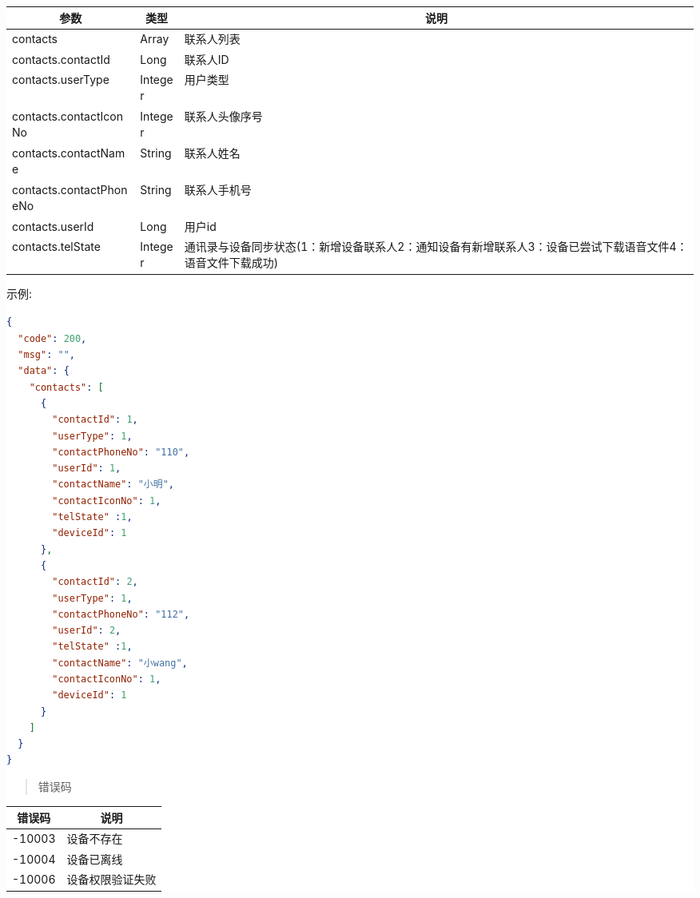 | 参数                      | 类型      | 说明      |
| ----------------------- | ------- | ------- |
| contacts                | Array   | 联系人列表   |
| contacts.contactId      | Long    | 联系人ID   |
| contacts.userType       | Integer | 用户类型    |
| contacts.contactIconNo  | Integer | 联系人头像序号 |
| contacts.contactName    | String  | 联系人姓名   |
| contacts.contactPhoneNo | String  | 联系人手机号  |
| contacts.userId         | Long    | 用户id    |
| contacts.telState         | Integer    | 通讯录与设备同步状态(1：新增设备联系人2：通知设备有新增联系人3：设备已尝试下载语音文件4：语音文件下载成功)|
 示例:

```json
{
  "code": 200,
  "msg": "",
  "data": {
    "contacts": [
      {
        "contactId": 1,
        "userType": 1,
        "contactPhoneNo": "110",
        "userId": 1,
        "contactName": "小明",
        "contactIconNo": 1,
        "telState" :1,
        "deviceId": 1
      },
      {
        "contactId": 2,
        "userType": 1,
        "contactPhoneNo": "112",
        "userId": 2,
        "telState" :1,
        "contactName": "小wang",
        "contactIconNo": 1,
        "deviceId": 1
      }
    ]
  }
}
```

>  错误码

| 错误码    | 说明       |
| ------ | -------- |
| -10003 | 设备不存在    |
| -10004 | 设备已离线    |
| -10006 | 设备权限验证失败 |
